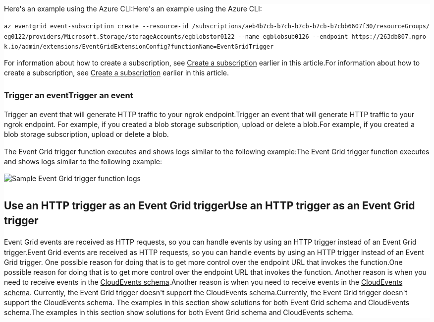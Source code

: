 <span data-ttu-id="c875d-271">Here's an example using the Azure CLI:</span><span class="sxs-lookup"><span data-stu-id="c875d-271">Here's an example using the Azure CLI:</span></span>

```
az eventgrid event-subscription create --resource-id /subscriptions/aeb4b7cb-b7cb-b7cb-b7cb-b7cbb6607f30/resourceGroups/eg0122/providers/Microsoft.Storage/storageAccounts/egblobstor0122 --name egblobsub0126 --endpoint https://263db807.ngrok.io/admin/extensions/EventGridExtensionConfig?functionName=EventGridTrigger
```

<span data-ttu-id="c875d-272">For information about how to create a subscription, see [Create a subscription](#create-a-subscription) earlier in this article.</span><span class="sxs-lookup"><span data-stu-id="c875d-272">For information about how to create a subscription, see [Create a subscription](#create-a-subscription) earlier in this article.</span></span>

### <a name="trigger-an-event"></a><span data-ttu-id="c875d-273">Trigger an event</span><span class="sxs-lookup"><span data-stu-id="c875d-273">Trigger an event</span></span>

<span data-ttu-id="c875d-274">Trigger an event that will generate HTTP traffic to your ngrok endpoint.</span><span class="sxs-lookup"><span data-stu-id="c875d-274">Trigger an event that will generate HTTP traffic to your ngrok endpoint.</span></span>  <span data-ttu-id="c875d-275">For example, if you created a blob storage subscription, upload or delete a blob.</span><span class="sxs-lookup"><span data-stu-id="c875d-275">For example, if you created a blob storage subscription, upload or delete a blob.</span></span>

<span data-ttu-id="c875d-276">The Event Grid trigger function executes and shows logs similar to the following example:</span><span class="sxs-lookup"><span data-stu-id="c875d-276">The Event Grid trigger function executes and shows logs similar to the following example:</span></span>

![Sample Event Grid trigger function logs](media/functions-bindings-event-grid/eg-output.png)

## <a name="use-an-http-trigger-as-an-event-grid-trigger"></a><span data-ttu-id="c875d-278">Use an HTTP trigger as an Event Grid trigger</span><span class="sxs-lookup"><span data-stu-id="c875d-278">Use an HTTP trigger as an Event Grid trigger</span></span>

<span data-ttu-id="c875d-279">Event Grid events are received as HTTP requests, so you can handle events by using an HTTP trigger instead of an Event Grid trigger.</span><span class="sxs-lookup"><span data-stu-id="c875d-279">Event Grid events are received as HTTP requests, so you can handle events by using an HTTP trigger instead of an Event Grid trigger.</span></span> <span data-ttu-id="c875d-280">One possible reason for doing that is to get more control over the endpoint URL that invokes the function.</span><span class="sxs-lookup"><span data-stu-id="c875d-280">One possible reason for doing that is to get more control over the endpoint URL that invokes the function.</span></span> <span data-ttu-id="c875d-281">Another reason is when you need to receive events in the [CloudEvents schema](../event-grid/cloudevents-schema.md).</span><span class="sxs-lookup"><span data-stu-id="c875d-281">Another reason is when you need to receive events in the [CloudEvents schema](../event-grid/cloudevents-schema.md).</span></span> <span data-ttu-id="c875d-282">Currently, the Event Grid trigger doesn't support the CloudEvents schema.</span><span class="sxs-lookup"><span data-stu-id="c875d-282">Currently, the Event Grid trigger doesn't support the CloudEvents schema.</span></span> <span data-ttu-id="c875d-283">The examples in this section show solutions for both Event Grid schema and CloudEvents schema.</span><span class="sxs-lookup"><span data-stu-id="c875d-283">The examples in this section show solutions for both Event Grid schema and CloudEvents schema.</span></span>
